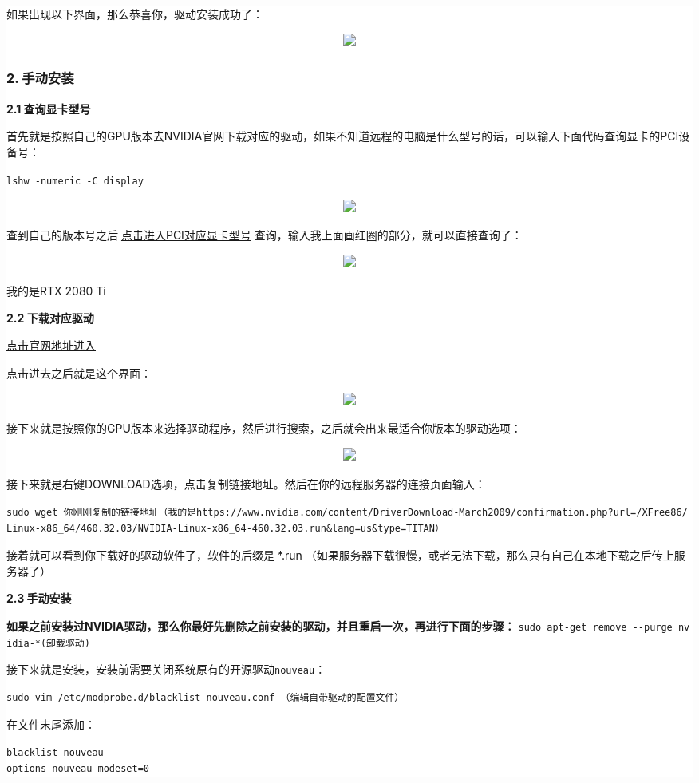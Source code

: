 如果出现以下界面，那么恭喜你，驱动安装成功了：

<div align=center><img  src="https://cdn.jsdelivr.net/gh/unknown-kid/blog-images@main/2021-01-27/nvidia-smi.jpg"/></div>


### 2. 手动安装

**2.1 查询显卡型号**

首先就是按照自己的GPU版本去NVIDIA官网下载对应的驱动，如果不知道远程的电脑是什么型号的话，可以输入下面代码查询显卡的PCI设备号：

`lshw -numeric -C display`

<div align=center><img  src="https://cdn.jsdelivr.net/gh/unknown-kid/blog-images@main/2021-01-27/sbh.jpg"/></div>

查到自己的版本号之后 [点击进入PCI对应显卡型号](http://pci-ids.ucw.cz/mods/PC/10de?action=help?help=pci) 查询，输入我上面画红圈的部分，就可以直接查询了：

<div align=center><img  src="https://cdn.jsdelivr.net/gh/unknown-kid/blog-images@main/2021-01-27/dybb.jpg"/></div>

我的是RTX 2080 Ti

**2.2 下载对应驱动**

[点击官网地址进入](https://www.nvidia.cn/Download/index.aspx?lang=cn)

点击进去之后就是这个界面：

<div align=center><img  src="https://cdn.jsdelivr.net/gh/unknown-kid/blog-images@main/2021-01-27/nvidiadownload.jpg"/></div>


接下来就是按照你的GPU版本来选择驱动程序，然后进行搜索，之后就会出来最适合你版本的驱动选项：

<div align=center><img  src="https://cdn.jsdelivr.net/gh/unknown-kid/blog-images@main/2021-01-27/nvidiapage.jpg"/></div>

接下来就是右键DOWNLOAD选项，点击复制链接地址。然后在你的远程服务器的连接页面输入：

```
sudo wget 你刚刚复制的链接地址（我的是https://www.nvidia.com/content/DriverDownload-March2009/confirmation.php?url=/XFree86/Linux-x86_64/460.32.03/NVIDIA-Linux-x86_64-460.32.03.run&lang=us&type=TITAN）
```

接着就可以看到你下载好的驱动软件了，软件的后缀是 *.run
（如果服务器下载很慢，或者无法下载，那么只有自己在本地下载之后传上服务器了）

**2.3 手动安装**

**如果之前安装过NVIDIA驱动，那么你最好先删除之前安装的驱动，并且重启一次，再进行下面的步骤：**
`sudo apt-get remove --purge nvidia-*(卸载驱动)`

接下来就是安装，安装前需要关闭系统原有的开源驱动`nouveau`：

`sudo vim /etc/modprobe.d/blacklist-nouveau.conf （编辑自带驱动的配置文件）`

在文件末尾添加：

```
blacklist nouveau
options nouveau modeset=0
```
